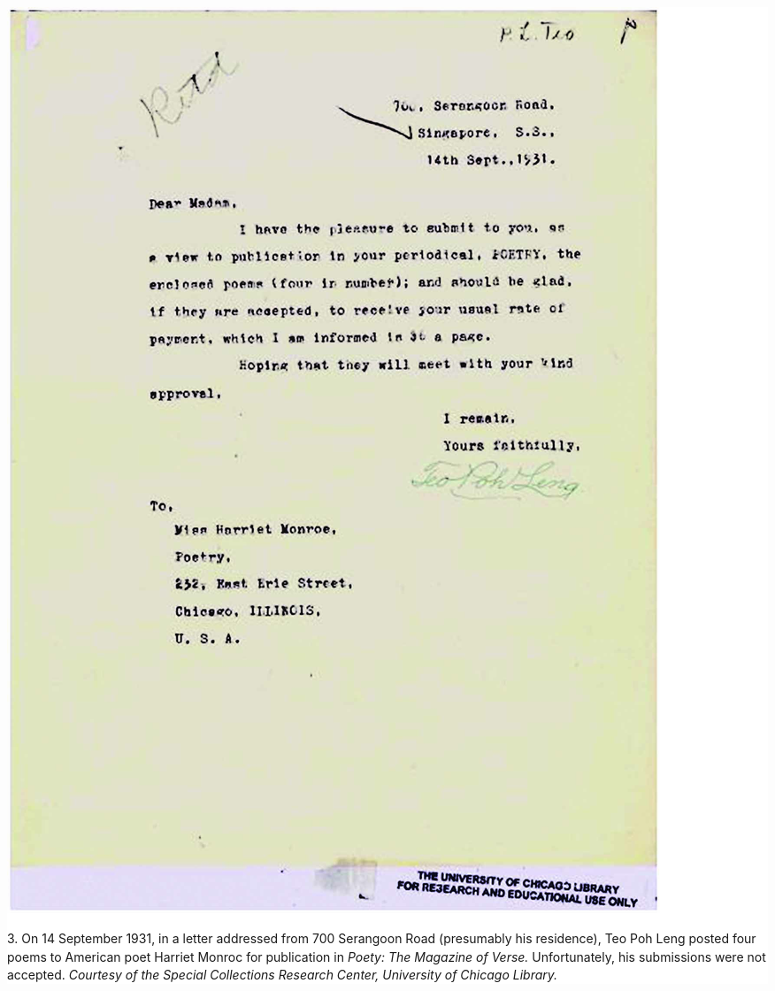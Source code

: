 ![Alt text for image on Isomer site](/images/vol-10-issue-4/francispng/letter_to_submit.jpg)
<div style="background-color: white;">3. On 14 September 1931, in a letter addressed from 700 Serangoon Road (presumably his residence), Teo Poh Leng posted four poems to American poet Harriet Monroc for publication in <i>Poety: The Magazine of Verse. </i>Unfortunately, his submissions were not accepted. <i>Courtesy of the Special Collections Research Center, University of Chicago Library. </i></div>
